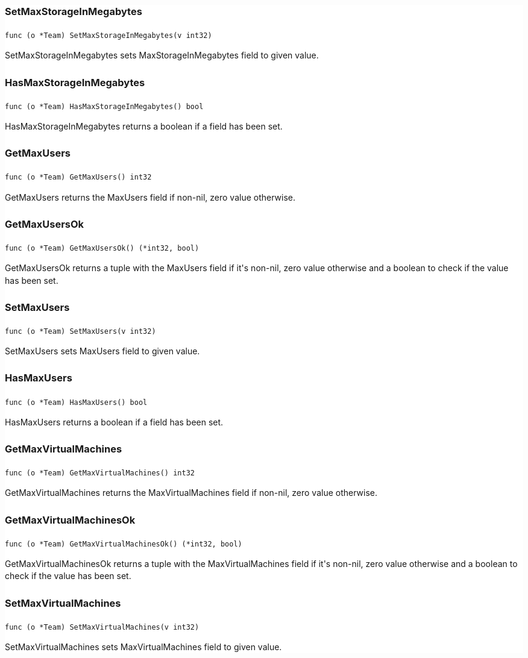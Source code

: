 ### SetMaxStorageInMegabytes

`func (o *Team) SetMaxStorageInMegabytes(v int32)`

SetMaxStorageInMegabytes sets MaxStorageInMegabytes field to given value.

### HasMaxStorageInMegabytes

`func (o *Team) HasMaxStorageInMegabytes() bool`

HasMaxStorageInMegabytes returns a boolean if a field has been set.

### GetMaxUsers

`func (o *Team) GetMaxUsers() int32`

GetMaxUsers returns the MaxUsers field if non-nil, zero value otherwise.

### GetMaxUsersOk

`func (o *Team) GetMaxUsersOk() (*int32, bool)`

GetMaxUsersOk returns a tuple with the MaxUsers field if it's non-nil, zero value otherwise
and a boolean to check if the value has been set.

### SetMaxUsers

`func (o *Team) SetMaxUsers(v int32)`

SetMaxUsers sets MaxUsers field to given value.

### HasMaxUsers

`func (o *Team) HasMaxUsers() bool`

HasMaxUsers returns a boolean if a field has been set.

### GetMaxVirtualMachines

`func (o *Team) GetMaxVirtualMachines() int32`

GetMaxVirtualMachines returns the MaxVirtualMachines field if non-nil, zero value otherwise.

### GetMaxVirtualMachinesOk

`func (o *Team) GetMaxVirtualMachinesOk() (*int32, bool)`

GetMaxVirtualMachinesOk returns a tuple with the MaxVirtualMachines field if it's non-nil, zero value otherwise
and a boolean to check if the value has been set.

### SetMaxVirtualMachines

`func (o *Team) SetMaxVirtualMachines(v int32)`

SetMaxVirtualMachines sets MaxVirtualMachines field to given value.
